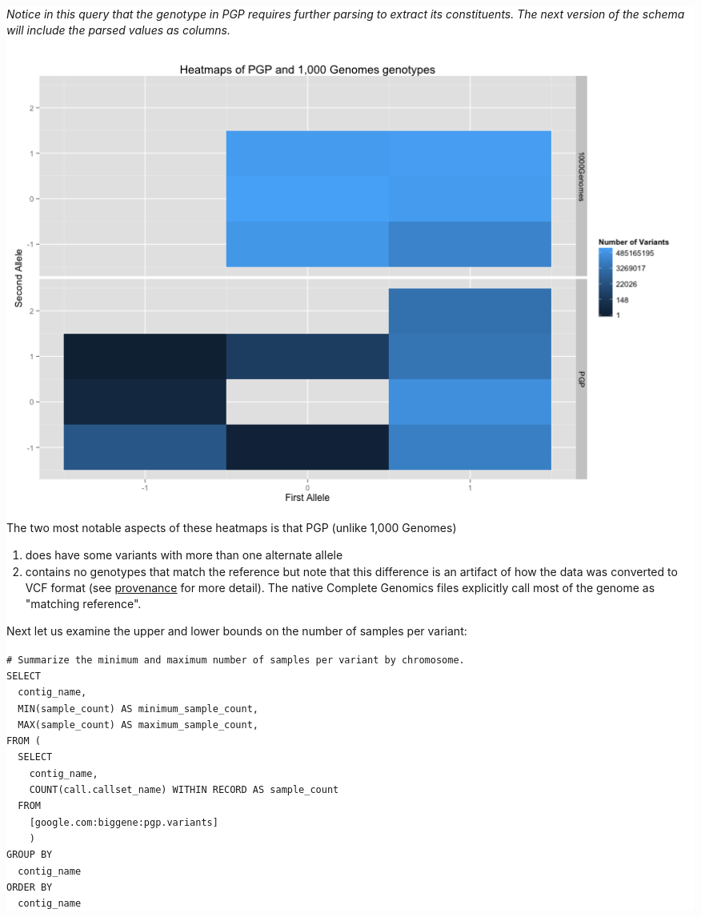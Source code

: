 _Notice in this query that the genotype in PGP requires further parsing to extract its constituents.  The next version of the schema will include the parsed values as columns._

<img src="figure/genotype_heatmap.png" title="plot of chunk genotype heatmap" alt="plot of chunk genotype heatmap" style="display: block; margin: auto;" />

The two most notable aspects of these heatmaps is that PGP (unlike 1,000 Genomes)
 1. does have some variants with more than one alternate allele
 1. contains no genotypes that match the reference but note that this difference is an artifact of how the data was converted to VCF format (see [provenance](../../provenance) for more detail).  The native Complete Genomics files explicitly call most of the genome as "matching reference".
 
Next let us examine the upper and lower bounds on the number of samples per variant:

```
# Summarize the minimum and maximum number of samples per variant by chromosome.
SELECT
  contig_name,
  MIN(sample_count) AS minimum_sample_count,
  MAX(sample_count) AS maximum_sample_count,
FROM (
  SELECT
    contig_name,
    COUNT(call.callset_name) WITHIN RECORD AS sample_count
  FROM
    [google.com:biggene:pgp.variants]
    )
GROUP BY
  contig_name
ORDER BY
  contig_name
```
